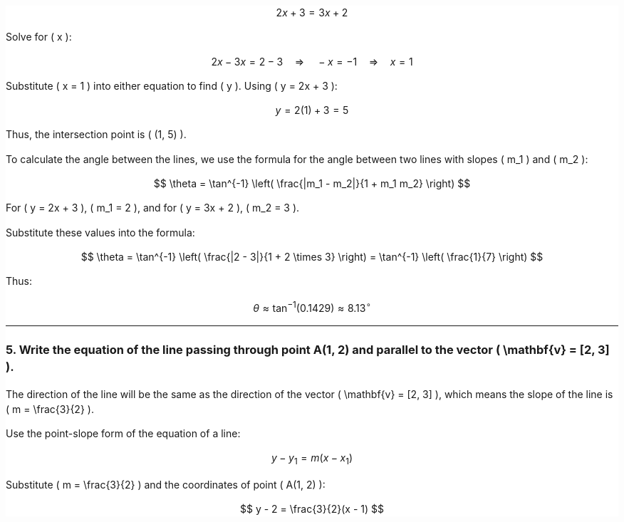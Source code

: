 $$
2x + 3 = 3x + 2
$$

Solve for \( x \):

$$
2x - 3x = 2 - 3 \quad \Rightarrow \quad -x = -1 \quad \Rightarrow \quad x = 1
$$

Substitute \( x = 1 \) into either equation to find \( y \). Using \( y = 2x + 3 \):

$$
y = 2(1) + 3 = 5
$$

Thus, the intersection point is \( (1, 5) \).

To calculate the angle between the lines, we use the formula for the angle between two lines with slopes \( m_1 \) and \( m_2 \):

$$
\theta = \tan^{-1} \left( \frac{|m_1 - m_2|}{1 + m_1 m_2} \right)
$$

For \( y = 2x + 3 \), \( m_1 = 2 \), and for \( y = 3x + 2 \), \( m_2 = 3 \).

Substitute these values into the formula:

$$
\theta = \tan^{-1} \left( \frac{|2 - 3|}{1 + 2 \times 3} \right) = \tan^{-1} \left( \frac{1}{7} \right)
$$

Thus:

$$
\theta \approx \tan^{-1}(0.1429) \approx 8.13^\circ
$$

---

### 5. Write the equation of the line passing through point A(1, 2) and parallel to the vector \( \mathbf{v} = [2, 3] \).

The direction of the line will be the same as the direction of the vector \( \mathbf{v} = [2, 3] \), which means the slope of the line is \( m = \frac{3}{2} \).

Use the point-slope form of the equation of a line:

$$
y - y_1 = m(x - x_1)
$$

Substitute \( m = \frac{3}{2} \) and the coordinates of point \( A(1, 2) \):

$$
y - 2 = \frac{3}{2}(x - 1)
$$
